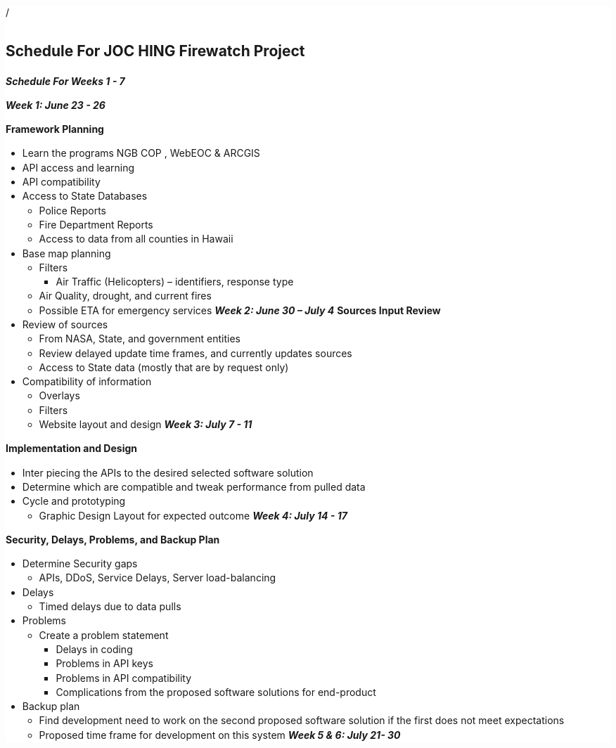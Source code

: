 
/


## Schedule For JOC HING Firewatch Project
***Schedule For Weeks 1 - 7***

***Week 1: June 23 - 26***

**Framework Planning**
* Learn the programs NGB COP , WebEOC & ARCGIS
* API access and learning
* API compatibility
* Access to State Databases
  * Police Reports
  * Fire Department Reports
  * Access to data from all counties in Hawaii
* Base map planning
  * Filters
    * Air Traffic (Helicopters) – identifiers, response type
  * Air Quality, drought, and current fires
  * Possible ETA for emergency services
***Week 2: June 30 – July 4***
**Sources Input Review**
* Review of sources
  * From NASA, State, and government entities
  * Review delayed update time frames, and currently updates sources
  * Access to State data (mostly that are by request only)
* Compatibility of information
  * Overlays
  * Filters
  * Website layout and design
***Week 3: July 7 - 11***

**Implementation and Design**
* Inter piecing the APIs to the desired selected software solution
*  Determine which are compatible and tweak performance from pulled data
* Cycle and prototyping
  * Graphic Design Layout for expected outcome
***Week 4: July 14 - 17***

**Security, Delays, Problems, and Backup Plan**
* Determine Security gaps
  * APIs, DDoS, Service Delays, Server load-balancing
* Delays
  * Timed delays due to data pulls
* Problems
  * Create a problem statement
    * Delays in coding
    * Problems in API keys
    * Problems in API compatibility
    * Complications from the proposed software solutions for end-product
* Backup plan
  * Find development need to work on the second proposed software solution if the first does not meet expectations
  * Proposed time frame for development on this system
***Week 5 & 6: July 21-  30***
